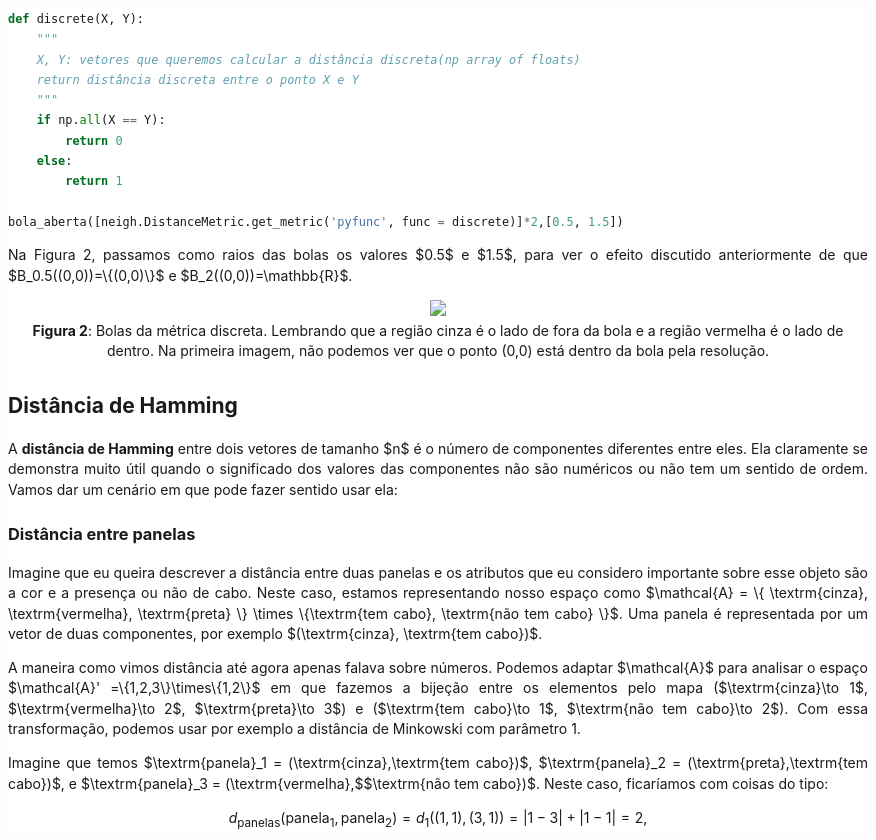 ```python
def discrete(X, Y):
    """
    X, Y: vetores que queremos calcular a distância discreta(np array of floats)
    return distância discreta entre o ponto X e Y
    """
    if np.all(X == Y):
        return 0
    else:
        return 1

bola_aberta([neigh.DistanceMetric.get_metric('pyfunc', func = discrete)]*2,[0.5, 1.5])
```

<p><div align="justify">Na Figura 2, passamos como raios das bolas os valores $0.5$ e $1.5$, para ver o efeito discutido anteriormente de que $B_0.5((0,0))=\{(0,0)\}$ e $B_2((0,0))=\mathbb{R}$.</div></p>

<p><center><img src="{{ site.baseurl }}/assets/img/distancia/imagem2.jpg"></center>
<center><b>Figura 2</b>: Bolas da métrica discreta. Lembrando que a região cinza é o lado de fora da bola e a região vermelha é o lado de dentro. Na primeira imagem, não podemos ver que o ponto (0,0) está dentro da bola pela resolução.</center></p>

## Distância de Hamming

<p><div align="justify">A <b>distância de Hamming</b> entre dois vetores de tamanho $n$ é o número de componentes diferentes entre eles. Ela claramente se demonstra muito útil quando o significado dos valores das componentes não são numéricos ou não tem um sentido de ordem. Vamos dar um cenário em que pode fazer sentido usar ela:</div></p>

### Distância entre panelas

<p><div align="justify">Imagine que eu queira descrever a distância entre duas panelas e os atributos que eu considero importante sobre esse objeto são a cor e a presença ou não de cabo. Neste caso, estamos representando nosso espaço como $\mathcal{A} = \{ \textrm{cinza}, \textrm{vermelha}, \textrm{preta}  \} \times \{\textrm{tem cabo}, \textrm{não tem cabo} \}$. Uma panela é representada por um vetor de duas componentes, por exemplo $(\textrm{cinza}, \textrm{tem cabo})$. </div></p>

<p><div align="justify">A maneira como vimos distância até agora apenas falava sobre números. Podemos adaptar $\mathcal{A}$ para analisar o espaço $\mathcal{A}' =\{1,2,3\}\times\{1,2\}$ em que fazemos a bijeção entre os elementos pelo mapa ($\textrm{cinza}\to 1$, $\textrm{vermelha}\to 2$, $\textrm{preta}\to 3$) e ($\textrm{tem cabo}\to 1$, $\textrm{não tem cabo}\to 2$). Com essa transformação, podemos usar por exemplo a distância de Minkowski com parâmetro 1.</div></p>

<p><div align="justify">Imagine que temos $\textrm{panela}_1 = (\textrm{cinza},\textrm{tem cabo})$, $\textrm{panela}_2 = (\textrm{preta},\textrm{tem cabo})$, e $\textrm{panela}_3 = (\textrm{vermelha},$$\textrm{não tem cabo})$. Neste caso, ficaríamos com coisas do tipo:</div></p>

$$
\begin{equation*}
d_{\textrm{panelas}}(\textrm{panela}_1, \textrm{panela}_2 ) = d_1((1,1),(3,1)) = |1-3|+|1-1| = 2,
\end{equation*}
$$
